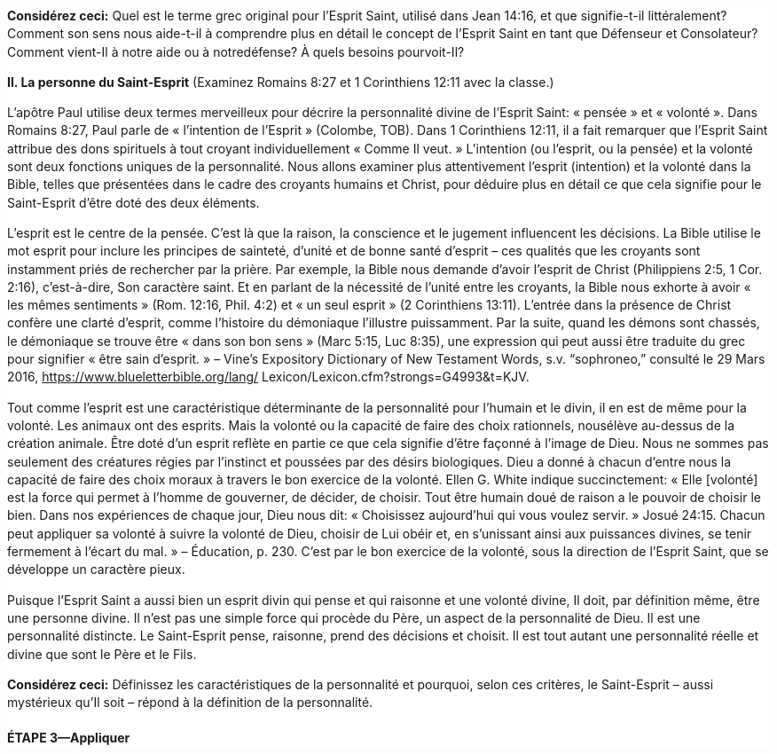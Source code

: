 **Considérez ceci:** Quel est le terme grec original pour l’Esprit Saint, utilisé dans Jean 14:16, et que signifie-t-il littéralement? Comment son sens nous aide-t-il à comprendre plus en détail le concept de l’Esprit Saint en tant que Défenseur et Consolateur? Comment vient-Il à notre aide ou à notredéfense? À quels besoins pourvoit-Il?
      
**II. La personne du Saint-Esprit** (Examinez Romains 8:27 et 1 Corinthiens 12:11 avec la classe.)
 
L’apôtre Paul utilise deux termes merveilleux pour décrire la personnalité divine de l’Esprit Saint: « pensée » et « volonté ». Dans Romains 8:27, Paul parle de « l’intention de l’Esprit » (Colombe, TOB). Dans 1 Corinthiens 12:11, il a fait remarquer que l’Esprit Saint attribue des dons spirituels à tout croyant individuellement « Comme Il veut. » L’intention (ou l’esprit, ou la pensée) et la volonté sont deux fonctions uniques de la personnalité. Nous allons examiner plus attentivement l’esprit (intention) et la volonté dans la Bible, telles que présentées dans le cadre des croyants humains et Christ, pour déduire plus en détail ce que cela signifie pour le Saint-Esprit d’être doté des deux éléments. 

L’esprit est le centre de la pensée. C’est là que la raison, la conscience et le jugement influencent les décisions. La Bible utilise le mot esprit pour inclure les principes de sainteté, d’unité et de bonne santé d’esprit – ces qualités que les croyants sont instamment priés de rechercher par la prière. Par exemple, la Bible nous demande d’avoir l’esprit de Christ (Philippiens 2:5, 1 Cor. 2:16), c’est-à-dire, Son caractère saint. Et en parlant de la nécessité de l’unité entre les croyants, la Bible nous exhorte à avoir « les mêmes sentiments » (Rom. 12:16, Phil. 4:2) et « un seul esprit » (2 Corinthiens 13:11). L’entrée dans la présence de Christ confère une clarté d’esprit, comme l’histoire du démoniaque l’illustre puissamment. Par la suite, quand les démons sont chassés, le démoniaque se trouve être « dans son bon sens » (Marc 5:15, Luc 8:35), une expression qui peut aussi être traduite du grec pour signifier « être sain d’esprit. » – Vine’s Expository Dictionary of New Testament Words, s.v. “sophroneo,” consulté le 29 Mars 2016, https://www.blueletterbible.org/lang/ Lexicon/Lexicon.cfm?strongs=G4993&t=KJV. 

Tout comme l’esprit est une caractéristique déterminante de la personnalité pour l’humain et le divin, il en est de même pour la volonté. Les animaux ont des esprits. Mais la volonté ou la capacité de faire des choix rationnels, nousélève au-dessus de la création animale. Être doté d’un esprit reflète en partie ce que cela signifie d’être façonné à l’image de Dieu. Nous ne sommes pas seulement des créatures régies par l’instinct et poussées par des désirs biologiques. Dieu a donné à chacun d’entre nous la capacité de faire des choix moraux à travers le bon exercice de la volonté. Ellen G. White indique succinctement: « Elle [volonté] est la force qui permet à l’homme de gouverner, de décider, de choisir. Tout être humain doué de raison a le pouvoir de choisir le bien. Dans nos expériences de chaque jour, Dieu nous dit: « Choisissez aujourd’hui qui vous voulez servir. » Josué 24:15. Chacun peut appliquer sa volonté à suivre la volonté de Dieu, choisir de Lui obéir et, en s’unissant ainsi aux puissances divines, se tenir fermement à l’écart du mal. » – Éducation, p. 230. C’est par le bon exercice de la volonté, sous la direction de l’Esprit Saint, que se développe un caractère pieux. 

Puisque l’Esprit Saint a aussi bien un esprit divin qui pense et qui raisonne et une volonté divine, Il doit, par définition même, être une personne divine. Il n’est pas une simple force qui procède du Père, un aspect de la personnalité de Dieu. Il est une personnalité distincte. Le Saint-Esprit pense, raisonne, prend des décisions et choisit. Il est tout autant une personnalité réelle et divine que sont le Père et le Fils. 

**Considérez ceci:** Définissez les caractéristiques de la personnalité et pourquoi, selon ces critères, le Saint-Esprit – aussi mystérieux qu’Il soit – répond à la définition de la personnalité. 

#### ÉTAPE 3—Appliquer
